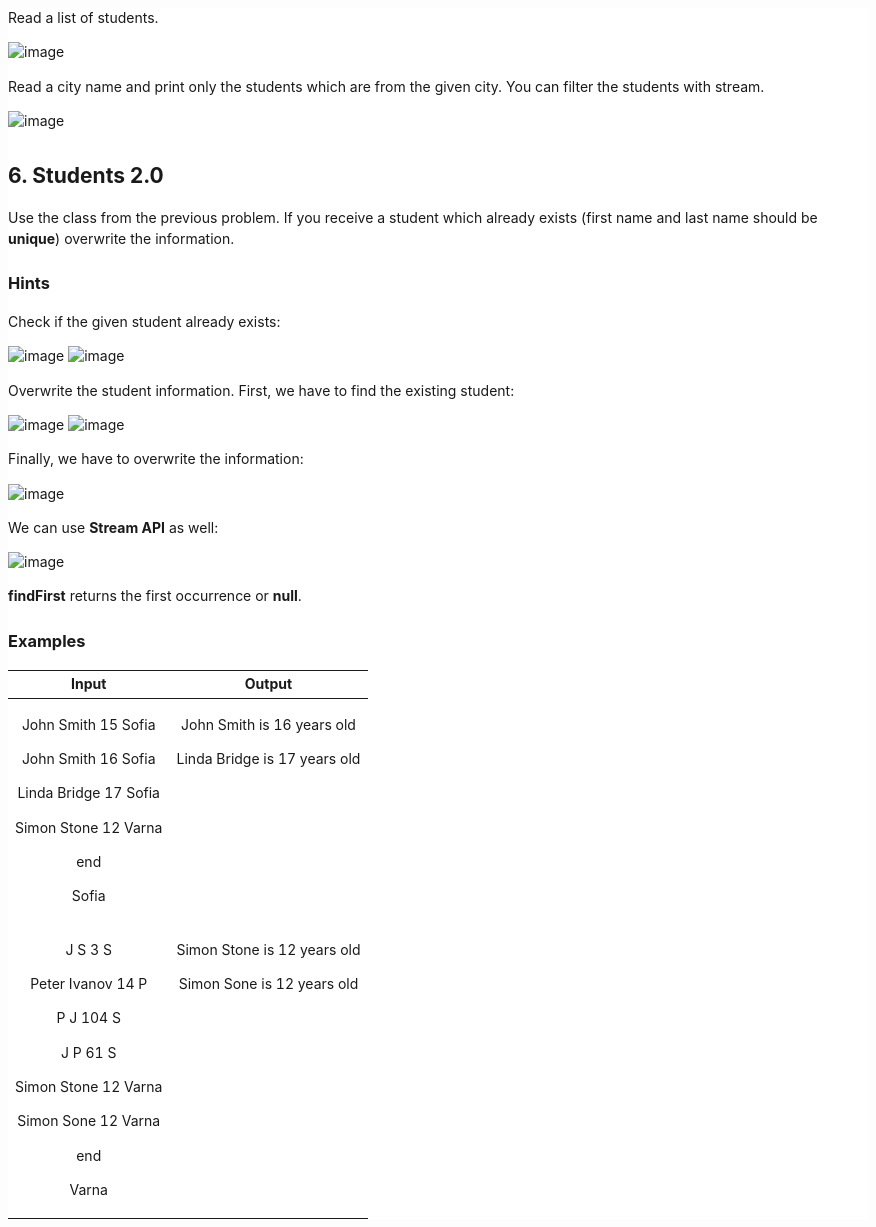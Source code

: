 Read a list of students.

![image](https://user-images.githubusercontent.com/67644402/143691279-41a7d450-d483-45d3-a5c1-d2546211dc17.png)

Read a city name and print only the students which are from the given city.
You can filter the students with stream.

![image](https://user-images.githubusercontent.com/67644402/143691290-2aea0eeb-a215-4c34-8058-53aa11212018.png)

## 6. **Students 2.0**
Use the class from the previous problem. If you receive a student which already exists (first name and last name should be **unique**) overwrite the information.

### **Hints**
Check if the given student already exists:

![image](https://user-images.githubusercontent.com/67644402/143691303-c6e739a2-bce6-4305-85bf-67a0d70bf922.png)
![image](https://user-images.githubusercontent.com/67644402/143691307-d55adb6a-c8f3-42a6-af35-29f005e4ff1a.png)

Overwrite the student information.
First, we have to find the existing student:

![image](https://user-images.githubusercontent.com/67644402/143691309-97aef7fe-1358-417b-8b5e-5dd33db4e551.png)
![image](https://user-images.githubusercontent.com/67644402/143691313-da53646d-514b-4a00-9a82-8e2cb6e317b7.png)

Finally, we have to overwrite the information:

![image](https://user-images.githubusercontent.com/67644402/143691318-f934d150-5c39-4282-b62f-cab36479d67e.png)

We can use **Stream API** as well:

![image](https://user-images.githubusercontent.com/67644402/143691323-932953bf-69fa-4819-b5d8-6fddbc9ff91a.png)

**findFirst** returns the first occurrence or **null**.





### **Examples**

|**Input**|**Output**|
| :-: | :-: |
|<p>John Smith 15 Sofia</p><p>John Smith 16 Sofia</p><p>Linda Bridge 17 Sofia</p><p>Simon Stone 12 Varna</p><p>end</p><p>Sofia</p>|<p>John Smith is 16 years old</p><p>Linda Bridge is 17 years old</p>|
|<p>J S 3 S</p><p>Peter Ivanov 14 P</p><p>P J 104 S</p><p>J P 61 S</p><p>Simon Stone 12 Varna</p><p>Simon Sone 12 Varna</p><p>end</p><p>Varna</p>|<p>Simon Stone is 12 years old</p><p>Simon Sone is 12 years old</p>|

